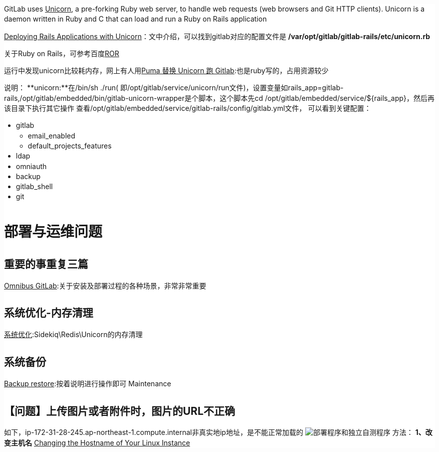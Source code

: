 GitLab uses [Unicorn](http://unicorn.bogomips.org/), a pre-forking Ruby web server, to handle web requests (web browsers and Git HTTP clients). Unicorn is a daemon written in Ruby and C that can load and run a Ruby on Rails application

[Deploying Rails Applications with Unicorn](https://devcenter.heroku.com/articles/rails-unicorn)：文中介绍，可以找到gitlab对应的配置文件是 **/var/opt/gitlab/gitlab-rails/etc/unicorn.rb**

关于Ruby on Rails，可参考百度[ROR](http://baike.baidu.com/link?url=8XqzVTyMgxnR2tLd5fbYfZVBUIrFLtW3QCwWzGJuM9Vyi47g3MoCRLBgd9zHpPP1-Yg5Lwm3AUCFJLWuGz3efq)

运行中发现unicorn比较耗内存，网上有人用[Puma 替换 Unicorn 跑 Gitlab](http://icyleaf.com/2014/01/moving-unicorn-to-puma-on-gitlab/):也是ruby写的，占用资源较少


说明：
**unicorn:**在/bin/sh ./run( 即/opt/gitlab/service/unicorn/run文件)，设置变量如rails_app=gitlab-rails,/opt/gitlab/embedded/bin/gitlab-unicorn-wrapper是个脚本，这个脚本先cd /opt/gitlab/embedded/service/${rails_app}，然后再该目录下执行其它操作
查看/opt/gitlab/embedded/service/gitlab-rails/config/gitlab.yml文件，
可以看到关键配置：
- gitlab
  + email_enabled
  + default_projects_features
- ldap
- omniauth
- backup
- gitlab_shell
- git


# 部署与运维问题
## 重要的事重复三篇
[Omnibus GitLab](https://gitlab.com/gitlab-org/omnibus-gitlab/blob/master/README.md):关于安装及部署过程的各种场景，非常非常重要

## 系统优化-内存清理
[系统优化](http://doc.gitlab.com/ce/operations/README.html):Sidekiq\Redis\Unicorn的内存清理

## 系统备份
[Backup restore](http://doc.gitlab.com/ce/raketasks/backup_restore.html):按着说明进行操作即可
Maintenance
## 【问题】上传图片或者附件时，图片的URL不正确
如下，ip-172-31-28-245.ap-northeast-1.compute.internal非真实地ip地址，是不能正常加载的
<img src="http://ip-172-31-28-245.ap-northeast-1.compute.internal/root/test/uploads/8a40102eac9333c12836a41588f20fae/%E9%83%A8%E7%BD%B2%E7%A8%8B%E5%BA%8F%E5%92%8C%E7%8B%AC%E7%AB%8B%E8%87%AA%E6%B5%8B%E7%A8%8B%E5%BA%8F.jpg" alt="部署程序和独立自测程序">
方法：
**1、改变主机名**
[Changing the Hostname of Your Linux Instance](http://docs.aws.amazon.com/AWSEC2/latest/UserGuide/set-hostname.html)
